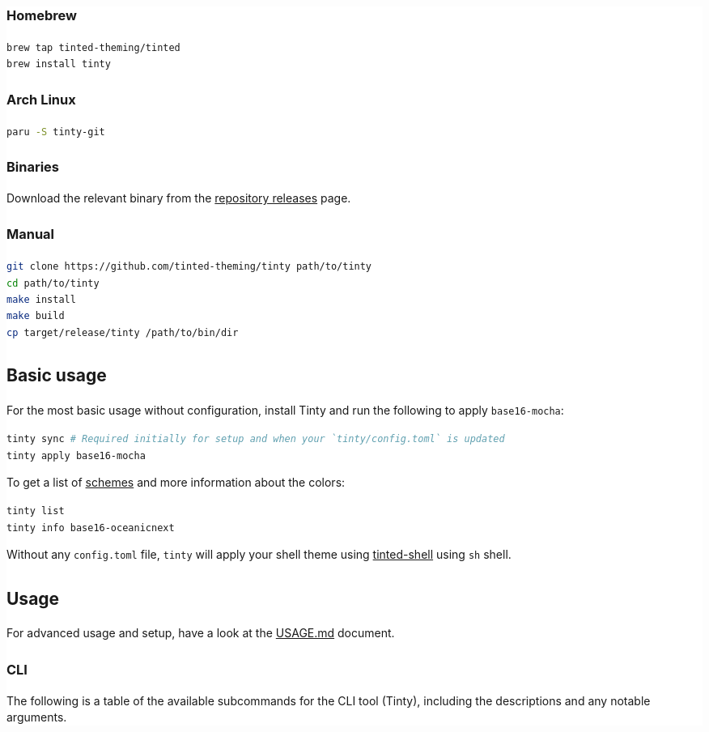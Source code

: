 ### Homebrew

```sh
brew tap tinted-theming/tinted
brew install tinty
```

### Arch Linux

```sh
paru -S tinty-git
```

### Binaries

Download the relevant binary from the [repository releases] page.

### Manual

```sh
git clone https://github.com/tinted-theming/tinty path/to/tinty
cd path/to/tinty
make install
make build
cp target/release/tinty /path/to/bin/dir
```

## Basic usage

For the most basic usage without configuration, install Tinty and run
the following to apply `base16-mocha`:

```sh
tinty sync # Required initially for setup and when your `tinty/config.toml` is updated
tinty apply base16-mocha
```

To get a list of [schemes] and more information about the colors:

```sh
tinty list
tinty info base16-oceanicnext
```

Without any `config.toml` file, `tinty` will apply your shell theme
using [tinted-shell] using `sh` shell.

## Usage

For advanced usage and setup, have a look at the [USAGE.md] document.

### CLI

The following is a table of the available subcommands for the CLI tool (Tinty), including the descriptions and any notable arguments.


[Tinted Theming]: https://github.com/tinted-theming/home
[Base16 builder specification]: https://github.com/tinted-theming/home/blob/main/builder.md
[home repository]: https://github.com/tinted-theming/home
[Base16 Gallery]: https://tinted-theming.github.io/base16-gallery
[tinted-shell]: https://github.com/tinted-theming/tinted-shell
[schemes]: https://github.com/tinted-theming/schemes
[fzf]: https://github.com/junegunn/fzf
[Base16]: https://github.com/tinted-theming/home/blob/main/styling.md
[Base24]: https://github.com/tinted-theming/base24/blob/master/styling.md
[Flavours]: https://github.com/Misterio77/flavours
[builder-go]: https://github.com/tinted-theming/base16-builder-go
[repository releases]: https://github.com/tinted-theming/tinty/releases/latest
[CONTRIBUTING.md]: CONTRIBUTING.md
[LICENSE]: LICENSE
[USAGE.md]: USAGE.md
[tinted-builder-rust]: https://github.com/tinted-theming/tinted-builder-rust
[LICENSES-THIRD-PARTY.md]: LICENSES-THIRD-PARTY.md